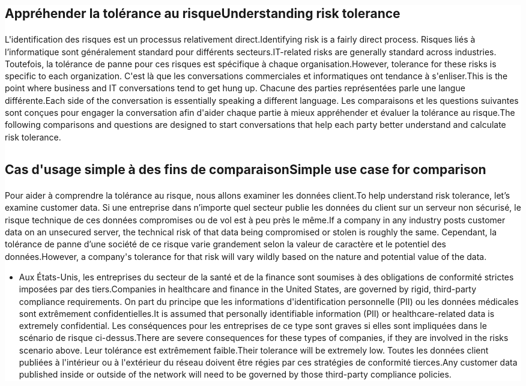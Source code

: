 ## <a name="understanding-risk-tolerance"></a><span data-ttu-id="c2ff8-141">Appréhender la tolérance au risque</span><span class="sxs-lookup"><span data-stu-id="c2ff8-141">Understanding risk tolerance</span></span>

<span data-ttu-id="c2ff8-142">L'identification des risques est un processus relativement direct.</span><span class="sxs-lookup"><span data-stu-id="c2ff8-142">Identifying risk is a fairly direct process.</span></span> <span data-ttu-id="c2ff8-143">Risques liés à l’informatique sont généralement standard pour différents secteurs.</span><span class="sxs-lookup"><span data-stu-id="c2ff8-143">IT-related risks are generally standard across industries.</span></span> <span data-ttu-id="c2ff8-144">Toutefois, la tolérance de panne pour ces risques est spécifique à chaque organisation.</span><span class="sxs-lookup"><span data-stu-id="c2ff8-144">However, tolerance for these risks is specific to each organization.</span></span> <span data-ttu-id="c2ff8-145">C'est là que les conversations commerciales et informatiques ont tendance à s'enliser.</span><span class="sxs-lookup"><span data-stu-id="c2ff8-145">This is the point where business and IT conversations tend to get hung up.</span></span> <span data-ttu-id="c2ff8-146">Chacune des parties représentées parle une langue différente.</span><span class="sxs-lookup"><span data-stu-id="c2ff8-146">Each side of the conversation is essentially speaking a different language.</span></span> <span data-ttu-id="c2ff8-147">Les comparaisons et les questions suivantes sont conçues pour engager la conversation afin d'aider chaque partie à mieux appréhender et évaluer la tolérance au risque.</span><span class="sxs-lookup"><span data-stu-id="c2ff8-147">The following comparisons and questions are designed to start conversations that help each party better understand and calculate risk tolerance.</span></span>

## <a name="simple-use-case-for-comparison"></a><span data-ttu-id="c2ff8-148">Cas d'usage simple à des fins de comparaison</span><span class="sxs-lookup"><span data-stu-id="c2ff8-148">Simple use case for comparison</span></span>

<span data-ttu-id="c2ff8-149">Pour aider à comprendre la tolérance au risque, nous allons examiner les données client.</span><span class="sxs-lookup"><span data-stu-id="c2ff8-149">To help understand risk tolerance, let’s examine customer data.</span></span> <span data-ttu-id="c2ff8-150">Si une entreprise dans n’importe quel secteur publie les données du client sur un serveur non sécurisé, le risque technique de ces données compromises ou de vol est à peu près le même.</span><span class="sxs-lookup"><span data-stu-id="c2ff8-150">If a company in any industry posts customer data on an unsecured server, the technical risk of that data being compromised or stolen is roughly the same.</span></span> <span data-ttu-id="c2ff8-151">Cependant, la tolérance de panne d’une société de ce risque varie grandement selon la valeur de caractère et le potentiel des données.</span><span class="sxs-lookup"><span data-stu-id="c2ff8-151">However, a company's tolerance for that risk will vary wildly based on the nature and potential value of the data.</span></span>

- <span data-ttu-id="c2ff8-152">Aux États-Unis, les entreprises du secteur de la santé et de la finance sont soumises à des obligations de conformité strictes imposées par des tiers.</span><span class="sxs-lookup"><span data-stu-id="c2ff8-152">Companies in healthcare and finance in the United States, are governed by rigid, third-party compliance requirements.</span></span> <span data-ttu-id="c2ff8-153">On part du principe que les informations d'identification personnelle (PII) ou les données médicales sont extrêmement confidentielles.</span><span class="sxs-lookup"><span data-stu-id="c2ff8-153">It is assumed that personally identifiable information (PII) or healthcare-related data is extremely confidential.</span></span> <span data-ttu-id="c2ff8-154">Les conséquences pour les entreprises de ce type sont graves si elles sont impliquées dans le scénario de risque ci-dessus.</span><span class="sxs-lookup"><span data-stu-id="c2ff8-154">There are severe consequences for these types of companies, if they are involved in the risks scenario above.</span></span> <span data-ttu-id="c2ff8-155">Leur tolérance est extrêmement faible.</span><span class="sxs-lookup"><span data-stu-id="c2ff8-155">Their tolerance will be extremely low.</span></span> <span data-ttu-id="c2ff8-156">Toutes les données client publiées à l'intérieur ou à l'extérieur du réseau doivent être régies par ces stratégies de conformité tierces.</span><span class="sxs-lookup"><span data-stu-id="c2ff8-156">Any customer data published inside or outside of the network will need to be governed by those third-party compliance policies.</span></span>